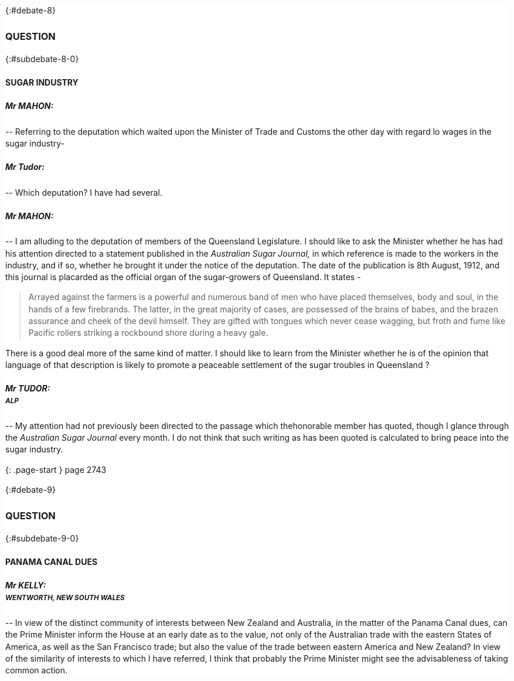 {:#debate-8}
### QUESTION

{:#subdebate-8-0}
#### SUGAR INDUSTRY

##### Mr MAHON:

-- Referring to the deputation which waited upon the Minister of Trade and Customs the other day with regard lo wages in the sugar industry- 

##### Mr Tudor:

-- Which deputation? I have had several. 

##### Mr MAHON:

-- I am alluding to the deputation of members of the Queensland Legislature. I should like to ask the Minister whether he has had his attention directed to a statement published in the  *Australian Sugar Journal,*  in which reference is made to the workers in the industry, and if so, whether he brought it under the notice of the deputation. The date of the publication is 8th August,  1912, and this journal is placarded as the official organ of the sugar-growers of Queensland. It states - 

  >Arrayed against the farmers is a powerful and numerous band of men who have placed themselves, body and soul, in the hands of a few firebrands. The latter, in the great majority of cases, are possessed of the brains of babes, and the brazen assurance and cheek of the devil himself. They are gifted with tongues which never cease wagging, but froth and fume like Pacific rollers striking a rockbound shore during a heavy gale. 

There is a good deal more of the same kind of matter. I should like to learn from the Minister whether he is of the opinion that language of that description is likely to promote a peaceable settlement of the sugar troubles in Queensland ? 

##### Mr TUDOR:<br><small class="text-muted">ALP</small>

-- My attention had not previously been directed to the passage which thehonorable member has quoted, though I glance through the  *Australian Sugar Journal*  every month. I do not think that such writing as has been quoted is calculated to bring peace into the sugar industry. 

{: .page-start }
page 2743

{:#debate-9}
### QUESTION

{:#subdebate-9-0}
#### PANAMA CANAL DUES

##### Mr KELLY:<br><small class="text-muted">WENTWORTH, NEW SOUTH WALES</small>

-- In view of the distinct community of interests between New Zealand and Australia, in the matter of the Panama Canal dues, can the Prime Minister inform the House at an early date as to the value, not only of the Australian trade with the eastern States of America, as well as the San Francisco trade; but also the value of the trade between eastern America and New Zealand? In view of the similarity of interests to which I have referred, I think that probably the Prime Minister might see the advisableness of taking common action. 
